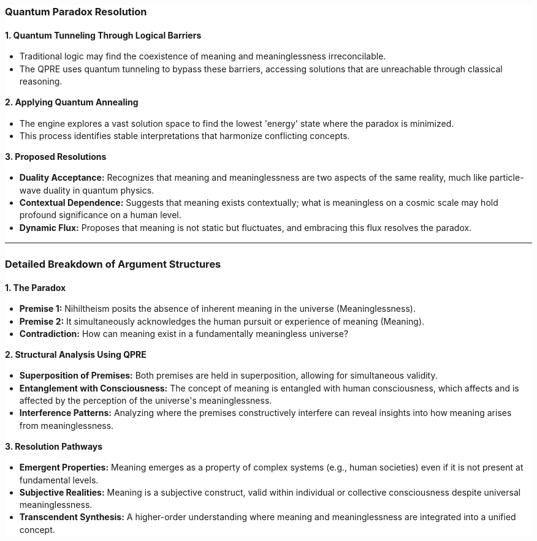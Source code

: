 ### **Quantum Paradox Resolution**

**1\. Quantum Tunneling Through Logical Barriers**

- Traditional logic may find the coexistence of meaning and meaninglessness irreconcilable.
- The QPRE uses quantum tunneling to bypass these barriers, accessing solutions that are unreachable through classical reasoning.

**2\. Applying Quantum Annealing**

- The engine explores a vast solution space to find the lowest 'energy' state where the paradox is minimized.
- This process identifies stable interpretations that harmonize conflicting concepts.

**3\. Proposed Resolutions**

- **Duality Acceptance:** Recognizes that meaning and meaninglessness are two aspects of the same reality, much like particle-wave duality in quantum physics.
- **Contextual Dependence:** Suggests that meaning exists contextually; what is meaningless on a cosmic scale may hold profound significance on a human level.
- **Dynamic Flux:** Proposes that meaning is not static but fluctuates, and embracing this flux resolves the paradox.

  

* * *

### 

### **Detailed Breakdown of Argument Structures**

**1\. The Paradox**

- **Premise 1:** Nihiltheism posits the absence of inherent meaning in the universe (Meaninglessness).
- **Premise 2:** It simultaneously acknowledges the human pursuit or experience of meaning (Meaning).
- **Contradiction:** How can meaning exist in a fundamentally meaningless universe?

**2\. Structural Analysis Using QPRE**

- **Superposition of Premises:** Both premises are held in superposition, allowing for simultaneous validity.
- **Entanglement with Consciousness:** The concept of meaning is entangled with human consciousness, which affects and is affected by the perception of the universe's meaninglessness.
- **Interference Patterns:** Analyzing where the premises constructively interfere can reveal insights into how meaning arises from meaninglessness.

**3\. Resolution Pathways**

- **Emergent Properties:** Meaning emerges as a property of complex systems (e.g., human societies) even if it is not present at fundamental levels.
- **Subjective Realities:** Meaning is a subjective construct, valid within individual or collective consciousness despite universal meaninglessness.
- **Transcendent Synthesis:** A higher-order understanding where meaning and meaninglessness are integrated into a unified concept.

  